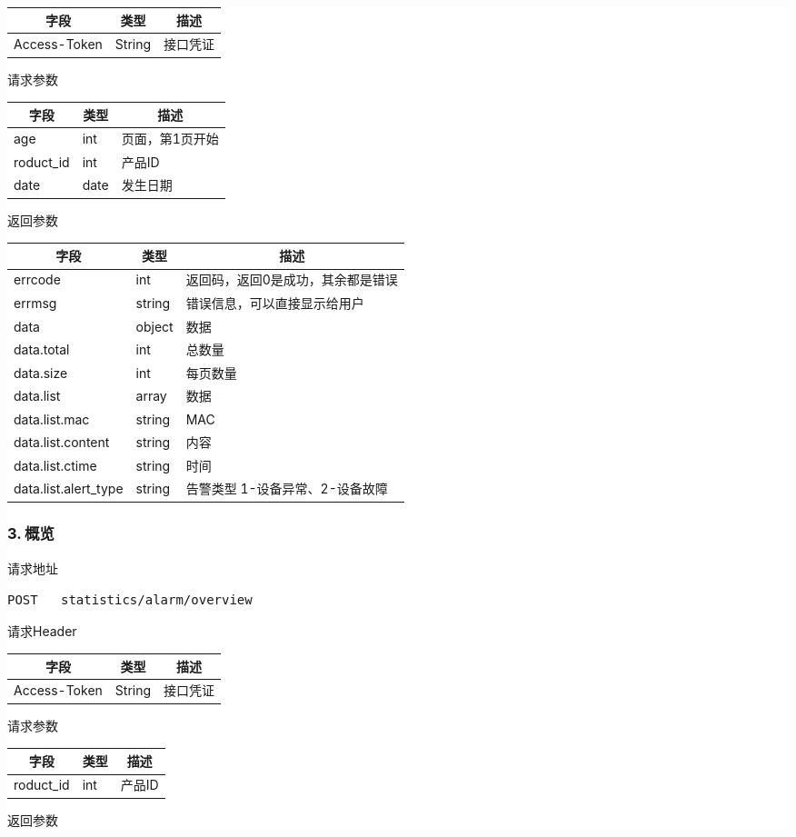 |字段|类型|描述|
|--|--|--|
|Access-Token|String|接口凭证|

请求参数

|字段|类型|描述|
|--|--|--|
|age|int|页面，第1页开始|
|roduct_id|int|产品ID|
|date|date|发生日期|

返回参数

|字段|类型|描述|
|--|--|--|
|errcode|int|返回码，返回0是成功，其余都是错误|
|errmsg|string|错误信息，可以直接显示给用户|
|data|object|数据|
|data.total|int|总数量|
|data.size|int|每页数量|
|data.list|array|数据|
|data.list.mac|string|MAC|
|data.list.content|string|内容|
|data.list.ctime|string|时间|
|data.list.alert_type|string|告警类型 1-设备异常、2-设备故障|

### <a name='api_3'>3. 概览</a>
请求地址

<pre>POST	statistics/alarm/overview</pre>

请求Header

|字段|类型|描述|
|--|--|--|
|Access-Token|String|接口凭证|

请求参数

|字段|类型|描述|
|--|--|--|
|roduct_id|int|产品ID|

返回参数
